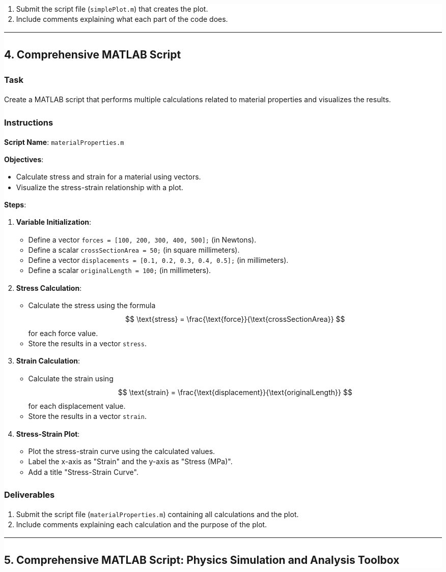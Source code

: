 1. Submit the script file (`simplePlot.m`) that creates the plot.
2. Include comments explaining what each part of the code does.

---

## 4. Comprehensive MATLAB Script

### Task

Create a MATLAB script that performs multiple calculations related to material properties and visualizes the results.

### Instructions

**Script Name**: `materialProperties.m`

**Objectives**:

- Calculate stress and strain for a material using vectors.
- Visualize the stress-strain relationship with a plot.

**Steps**:

1. **Variable Initialization**:
   * Define a vector `forces = [100, 200, 300, 400, 500];` (in Newtons).
   - Define a scalar `crossSectionArea = 50;` (in square millimeters).
   - Define a vector `displacements = [0.1, 0.2, 0.3, 0.4, 0.5];` (in millimeters).
   - Define a scalar `originalLength = 100;` (in millimeters).

2. **Stress Calculation**:
   - Calculate the stress using the formula $$ \text{stress} = \frac{\text{force}}{\text{crossSectionArea}} $$ for each force value.
   - Store the results in a vector `stress`.

3. **Strain Calculation**:
   - Calculate the strain using $$ \text{strain} = \frac{\text{displacement}}{\text{originalLength}} $$ for each displacement value.
   - Store the results in a vector `strain`.

4. **Stress-Strain Plot**:
   - Plot the stress-strain curve using the calculated values.
   - Label the x-axis as "Strain" and the y-axis as "Stress (MPa)".
   - Add a title "Stress-Strain Curve".

### Deliverables

1. Submit the script file (`materialProperties.m`) containing all calculations and the plot.
2. Include comments explaining each calculation and the purpose of the plot.

---

## 5. Comprehensive MATLAB Script: Physics Simulation and Analysis Toolbox
